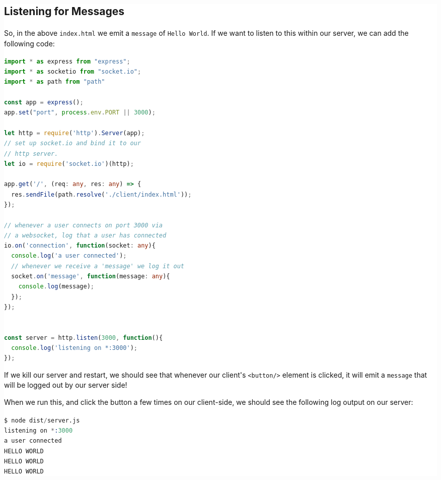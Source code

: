 ## Listening for Messages

So, in the above `index.html` we emit a `message` of `Hello World`. If we want to listen to this within our server, we can add the following code:

```ts
import * as express from "express";
import * as socketio from "socket.io";
import * as path from "path"

const app = express();
app.set("port", process.env.PORT || 3000);

let http = require('http').Server(app);
// set up socket.io and bind it to our
// http server.
let io = require('socket.io')(http);

app.get('/', (req: any, res: any) => {
  res.sendFile(path.resolve('./client/index.html'));
});

// whenever a user connects on port 3000 via
// a websocket, log that a user has connected
io.on('connection', function(socket: any){
  console.log('a user connected');
  // whenever we receive a 'message' we log it out
  socket.on('message', function(message: any){
    console.log(message);
  });
});


const server = http.listen(3000, function(){
  console.log('listening on *:3000');
});
```

If we kill our server and restart, we should see that whenever our client's `<button/>` element is clicked, it will emit a `message` that will be logged out by our server side! 

When we run this, and click the button a few times on our client-side, we should see the following log output on our server:

```s
$ node dist/server.js
listening on *:3000
a user connected
HELLO WORLD
HELLO WORLD
HELLO WORLD
```
